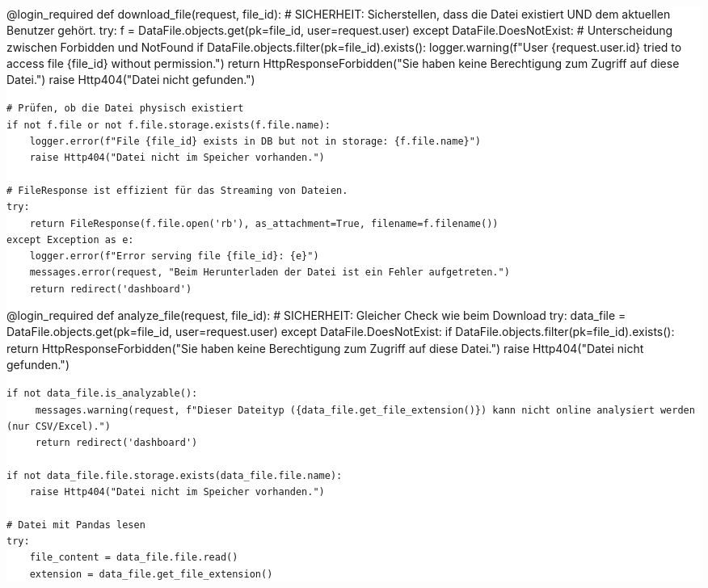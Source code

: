 @login_required
def download_file(request, file_id):
    # SICHERHEIT: Sicherstellen, dass die Datei existiert UND dem aktuellen Benutzer gehört.
    try:
        f = DataFile.objects.get(pk=file_id, user=request.user)
    except DataFile.DoesNotExist:
        # Unterscheidung zwischen Forbidden und NotFound
        if DataFile.objects.filter(pk=file_id).exists():
            logger.warning(f"User {request.user.id} tried to access file {file_id} without permission.")
            return HttpResponseForbidden("Sie haben keine Berechtigung zum Zugriff auf diese Datei.")
        raise Http404("Datei nicht gefunden.")

    # Prüfen, ob die Datei physisch existiert
    if not f.file or not f.file.storage.exists(f.file.name):
        logger.error(f"File {file_id} exists in DB but not in storage: {f.file.name}")
        raise Http404("Datei nicht im Speicher vorhanden.")

    # FileResponse ist effizient für das Streaming von Dateien.
    try:
        return FileResponse(f.file.open('rb'), as_attachment=True, filename=f.filename())
    except Exception as e:
        logger.error(f"Error serving file {file_id}: {e}")
        messages.error(request, "Beim Herunterladen der Datei ist ein Fehler aufgetreten.")
        return redirect('dashboard')


@login_required
def analyze_file(request, file_id):
    # SICHERHEIT: Gleicher Check wie beim Download
    try:
        data_file = DataFile.objects.get(pk=file_id, user=request.user)
    except DataFile.DoesNotExist:
        if DataFile.objects.filter(pk=file_id).exists():
            return HttpResponseForbidden("Sie haben keine Berechtigung zum Zugriff auf diese Datei.")
        raise Http404("Datei nicht gefunden.")

    if not data_file.is_analyzable():
         messages.warning(request, f"Dieser Dateityp ({data_file.get_file_extension()}) kann nicht online analysiert werden (nur CSV/Excel).")
         return redirect('dashboard')

    if not data_file.file.storage.exists(data_file.file.name):
        raise Http404("Datei nicht im Speicher vorhanden.")

    # Datei mit Pandas lesen
    try:
        file_content = data_file.file.read()
        extension = data_file.get_file_extension()
